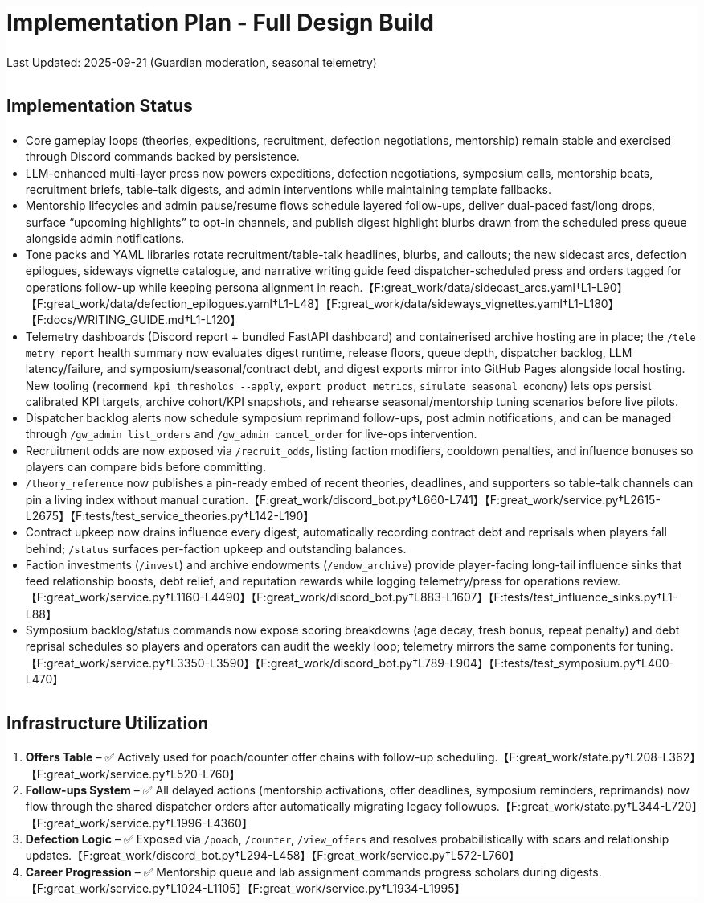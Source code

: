 # Implementation Plan - Full Design Build

Last Updated: 2025-09-21 (Guardian moderation, seasonal telemetry)

## Implementation Status

- Core gameplay loops (theories, expeditions, recruitment, defection negotiations, mentorship) remain stable and exercised through Discord commands backed by persistence.
- LLM-enhanced multi-layer press now powers expeditions, defection negotiations, symposium calls, mentorship beats, recruitment briefs, table-talk digests, and admin interventions while maintaining template fallbacks.
- Mentorship lifecycles and admin pause/resume flows schedule layered follow-ups, deliver dual-paced fast/long drops, surface “upcoming highlights” to opt-in channels, and publish digest highlight blurbs drawn from the scheduled press queue alongside admin notifications.
- Tone packs and YAML libraries rotate recruitment/table-talk headlines, blurbs, and callouts; the new sidecast arcs, defection epilogues, sideways vignette catalogue, and narrative writing guide feed dispatcher-scheduled press and orders tagged for operations follow-up while keeping persona alignment in reach.【F:great_work/data/sidecast_arcs.yaml†L1-L90】【F:great_work/data/defection_epilogues.yaml†L1-L48】【F:great_work/data/sideways_vignettes.yaml†L1-L180】【F:docs/WRITING_GUIDE.md†L1-L120】
- Telemetry dashboards (Discord report + bundled FastAPI dashboard) and containerised archive hosting are in place; the `/telemetry_report` health summary now evaluates digest runtime, release floors, queue depth, dispatcher backlog, LLM latency/failure, and symposium/seasonal/contract debt, and digest exports mirror into GitHub Pages alongside local hosting. New tooling (`recommend_kpi_thresholds --apply`, `export_product_metrics`, `simulate_seasonal_economy`) lets ops persist calibrated KPI targets, archive cohort/KPI snapshots, and rehearse seasonal/mentorship tuning scenarios before live pilots.
- Dispatcher backlog alerts now schedule symposium reprimand follow-ups, post admin notifications, and can be managed through `/gw_admin list_orders` and `/gw_admin cancel_order` for live-ops intervention.
- Recruitment odds are now exposed via `/recruit_odds`, listing faction modifiers, cooldown penalties, and influence bonuses so players can compare bids before committing.
- `/theory_reference` now publishes a pin-ready embed of recent theories, deadlines, and supporters so table-talk channels can pin a living index without manual curation.【F:great_work/discord_bot.py†L660-L741】【F:great_work/service.py†L2615-L2675】【F:tests/test_service_theories.py†L142-L190】
- Contract upkeep now drains influence every digest, automatically recording contract debt and reprisals when players fall behind; `/status` surfaces per-faction upkeep and outstanding balances.
- Faction investments (`/invest`) and archive endowments (`/endow_archive`) provide player-facing long-tail influence sinks that feed relationship boosts, debt relief, and reputation rewards while logging telemetry/press for operations review.【F:great_work/service.py†L1160-L4490】【F:great_work/discord_bot.py†L883-L1607】【F:tests/test_influence_sinks.py†L1-L88】
- Symposium backlog/status commands now expose scoring breakdowns (age decay, fresh bonus, repeat penalty) and debt reprisal schedules so players and operators can audit the weekly loop; telemetry mirrors the same components for tuning.【F:great_work/service.py†L3350-L3590】【F:great_work/discord_bot.py†L789-L904】【F:tests/test_symposium.py†L400-L470】

## Infrastructure Utilization

1. **Offers Table** – ✅ Actively used for poach/counter offer chains with follow-up scheduling.【F:great_work/state.py†L208-L362】【F:great_work/service.py†L520-L760】
2. **Follow-ups System** – ✅ All delayed actions (mentorship activations, offer deadlines, symposium reminders, reprimands) now flow through the shared dispatcher orders after automatically migrating legacy followups.【F:great_work/state.py†L344-L720】【F:great_work/service.py†L1996-L4360】
3. **Defection Logic** – ✅ Exposed via `/poach`, `/counter`, `/view_offers` and resolves probabilistically with scars and relationship updates.【F:great_work/discord_bot.py†L294-L458】【F:great_work/service.py†L572-L760】
4. **Career Progression** – ✅ Mentorship queue and lab assignment commands progress scholars during digests.【F:great_work/service.py†L1024-L1105】【F:great_work/service.py†L1934-L1995】